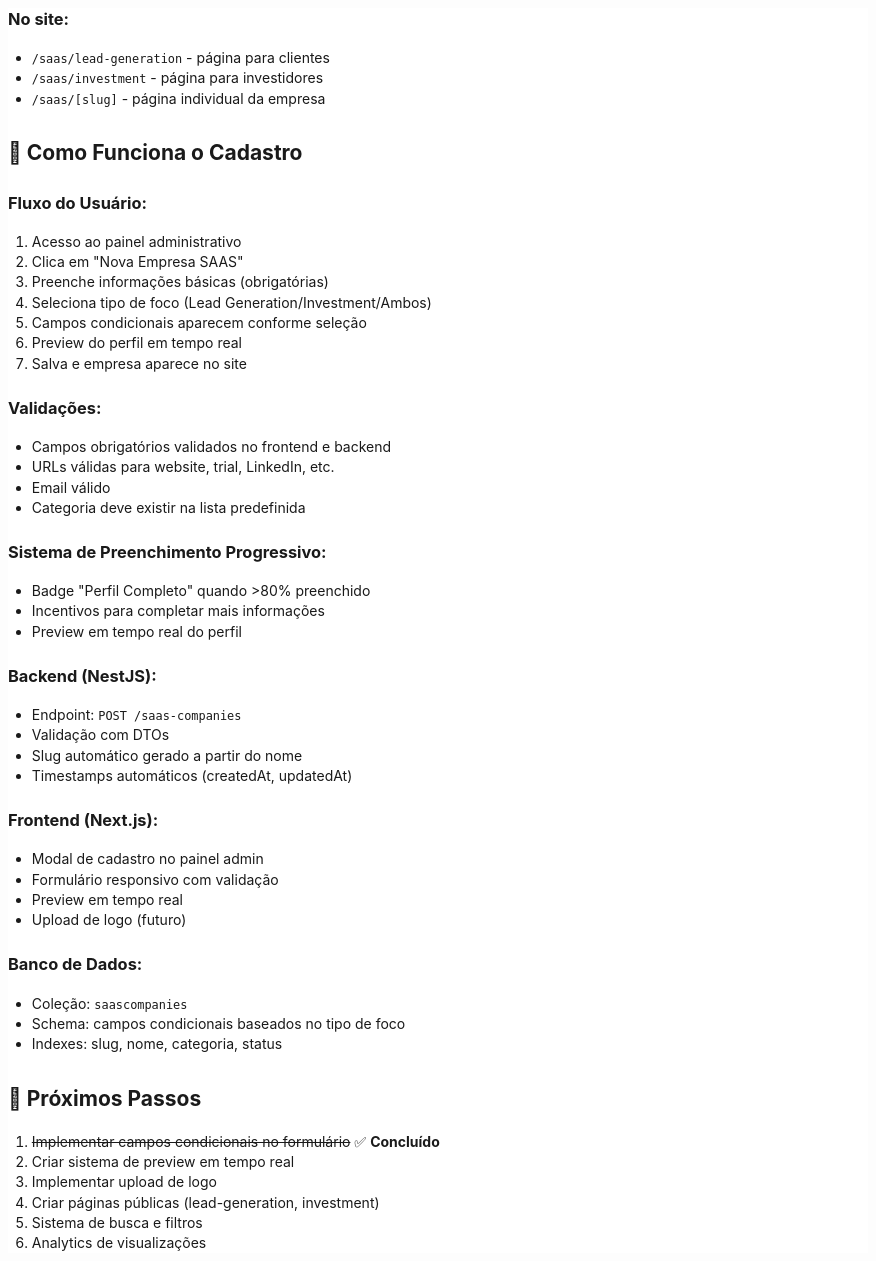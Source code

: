 ### **No site:**
- `/saas/lead-generation` - página para clientes
- `/saas/investment` - página para investidores
- `/saas/[slug]` - página individual da empresa

## 🔧 Como Funciona o Cadastro

### **Fluxo do Usuário:**
1. Acesso ao painel administrativo
2. Clica em "Nova Empresa SAAS"
3. Preenche informações básicas (obrigatórias)
4. Seleciona tipo de foco (Lead Generation/Investment/Ambos)
5. Campos condicionais aparecem conforme seleção
6. Preview do perfil em tempo real
7. Salva e empresa aparece no site

### **Validações:**
- Campos obrigatórios validados no frontend e backend
- URLs válidas para website, trial, LinkedIn, etc.
- Email válido
- Categoria deve existir na lista predefinida

### **Sistema de Preenchimento Progressivo:**
- Badge "Perfil Completo" quando >80% preenchido
- Incentivos para completar mais informações
- Preview em tempo real do perfil

### **Backend (NestJS):**
- Endpoint: `POST /saas-companies`
- Validação com DTOs
- Slug automático gerado a partir do nome
- Timestamps automáticos (createdAt, updatedAt)

### **Frontend (Next.js):**
- Modal de cadastro no painel admin
- Formulário responsivo com validação
- Preview em tempo real
- Upload de logo (futuro)

### **Banco de Dados:**
- Coleção: `saascompanies`
- Schema: campos condicionais baseados no tipo de foco
- Indexes: slug, nome, categoria, status

## 🚀 Próximos Passos

1. ~~Implementar campos condicionais no formulário~~ ✅ **Concluído**
2. Criar sistema de preview em tempo real
3. Implementar upload de logo
4. Criar páginas públicas (lead-generation, investment)
5. Sistema de busca e filtros
6. Analytics de visualizações

